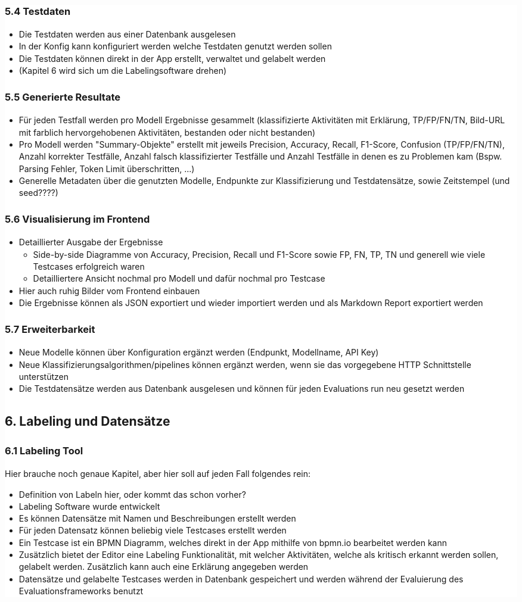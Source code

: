### 5.4 Testdaten

- Die Testdaten werden aus einer Datenbank ausgelesen
- In der Konfig kann konfiguriert werden welche Testdaten genutzt werden sollen
- Die Testdaten können direkt in der App erstellt, verwaltet und gelabelt werden
- (Kapitel 6 wird sich um die Labelingsoftware drehen)

### 5.5 Generierte Resultate

- Für jeden Testfall werden pro Modell Ergebnisse gesammelt (klassifizierte Aktivitäten mit Erklärung, TP/FP/FN/TN, Bild-URL mit farblich hervorgehobenen Aktivitäten, bestanden oder nicht bestanden)
- Pro Modell werden "Summary-Objekte" erstellt mit jeweils Precision, Accuracy, Recall, F1-Score, Confusion (TP/FP/FN/TN), Anzahl korrekter Testfälle, Anzahl falsch klassifizierter Testfälle und Anzahl Testfälle in denen es zu Problemen kam (Bspw. Parsing Fehler, Token Limit überschritten, ...)
- Generelle Metadaten über die genutzten Modelle, Endpunkte zur Klassifizierung und Testdatensätze, sowie Zeitstempel (und seed????)

### 5.6 Visualisierung im Frontend

- Detaillierter Ausgabe der Ergebnisse
  - Side-by-side Diagramme von Accuracy, Precision, Recall und F1-Score sowie FP, FN, TP, TN und generell wie viele Testcases erfolgreich waren
  - Detailliertere Ansicht nochmal pro Modell und dafür nochmal pro Testcase
- Hier auch ruhig Bilder vom Frontend einbauen
- Die Ergebnisse können als JSON exportiert und wieder importiert werden und als Markdown Report exportiert werden

### 5.7 Erweiterbarkeit

- Neue Modelle können über Konfiguration ergänzt werden (Endpunkt, Modellname, API Key)
- Neue Klassifizierungsalgorithmen/pipelines können ergänzt werden, wenn sie das vorgegebene HTTP Schnittstelle unterstützen
- Die Testdatensätze werden aus Datenbank ausgelesen und können für jeden Evaluations run neu gesetzt werden

## 6. Labeling und Datensätze

### 6.1 Labeling Tool

Hier brauche noch genaue Kapitel, aber hier soll auf jeden Fall folgendes rein:
- Definition von Labeln hier, oder kommt das schon vorher?
- Labeling Software wurde entwickelt
- Es können Datensätze mit Namen und Beschreibungen erstellt werden
- Für jeden Datensatz können beliebig viele Testcases erstellt werden
- Ein Testcase ist ein BPMN Diagramm, welches direkt in der App mithilfe von bpmn.io bearbeitet werden kann
- Zusätzlich bietet der Editor eine Labeling Funktionalität, mit welcher Aktivitäten, welche als kritisch erkannt werden sollen, gelabelt werden. Zusätzlich kann auch eine Erklärung angegeben werden
- Datensätze und gelabelte Testcases werden in Datenbank gespeichert und werden während der Evaluierung des Evaluationsframeworks benutzt
